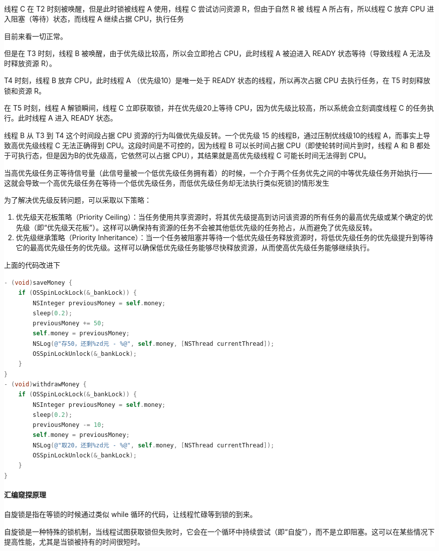 线程 C 在 T2 时刻被唤醒，但是此时锁被线程 A 使用，线程 C 尝试访问资源 R，但由于自然 R 被 线程 A 所占有，所以线程 C 放弃 CPU 进入阻塞（等待）状态，而线程 A 继续占据 CPU，执行任务

目前来看一切正常。

但是在 T3 时刻，线程 B 被唤醒，由于优先级比较高，所以会立即抢占 CPU，此时线程 A 被迫进入 READY 状态等待（导致线程 A 无法及时释放资源 R）。

T4 时刻，线程 B 放弃 CPU，此时线程 A （优先级10）是唯一处于 READY 状态的线程，所以再次占据 CPU 去执行任务，在 T5 时刻释放锁和资源 R。

在 T5 时刻，线程 A 解锁瞬间，线程 C 立即获取锁，并在优先级20上等待 CPU，因为优先级比较高，所以系统会立刻调度线程 C 的任务执行。此时线程 A 进入 READY 状态。

线程 B 从 T3 到 T4 这个时间段占据 CPU 资源的行为叫做优先级反转。一个优先级 15 的线程B，通过压制优线级10的线程 A，而事实上导致高优先级线程 C 无法正确得到 CPU。这段时间是不可控的，因为线程 B 可以长时间占据 CPU（即使轮转时间片到时，线程 A 和 B 都处于可执行态，但是因为B的优先级高，它依然可以占据 CPU），其结果就是高优先级线程 C 可能长时间无法得到 CPU。

当高优先级任务正等待信号量（此信号量被一个低优先级任务拥有着）的时候，一个介于两个任务优先之间的中等优先级任务开始执行——这就会导致一个高优先级任务在等待一个低优先级任务，而低优先级任务却无法执行类似死锁]的情形发生

为了解决优先级反转问题，可以采取以下策略：

1. 优先级天花板策略（Priority Ceiling）：当任务使用共享资源时，将其优先级提高到访问该资源的所有任务的最高优先级或某个确定的优先级（即“优先级天花板”）。这样可以确保持有资源的任务不会被其他低优先级的任务抢占，从而避免了优先级反转。
2. 优先级继承策略（Priority Inheritance）：当一个任务被阻塞并等待一个低优先级任务释放资源时，将低优先级任务的优先级提升到等待它的最高优先级任务的优先级。这样可以确保低优先级任务能够尽快释放资源，从而使高优先级任务能够继续执行。

上面的代码改进下

```objectivec
- (void)saveMoney {
    if (OSSpinLockLock(&_bankLock)) {
        NSInteger previousMoney = self.money;
        sleep(0.2);
        previousMoney += 50;
        self.money = previousMoney;
        NSLog(@"存50，还剩%zd元 - %@", self.money, [NSThread currentThread]);
        OSSpinLockUnlock(&_bankLock);
    }
}
- (void)withdrawMoney {
    if (OSSpinLockLock(&_bankLock)) {
        NSInteger previousMoney = self.money;
        sleep(0.2);
        previousMoney -= 10;
        self.money = previousMoney;
        NSLog(@"取20，还剩%zd元 - %@", self.money, [NSThread currentThread]);
        OSSpinLockUnlock(&_bankLock);
    }
}
```

#### 汇编窥探原理

自旋锁是指在等锁的时候通过类似 while 循环的代码，让线程忙碌等到锁的到来。

自旋锁是一种特殊的锁机制，当线程试图获取锁但失败时，它会在一个循环中持续尝试（即“自旋”），而不是立即阻塞。这可以在某些情况下提高性能，尤其是当锁被持有的时间很短时。


